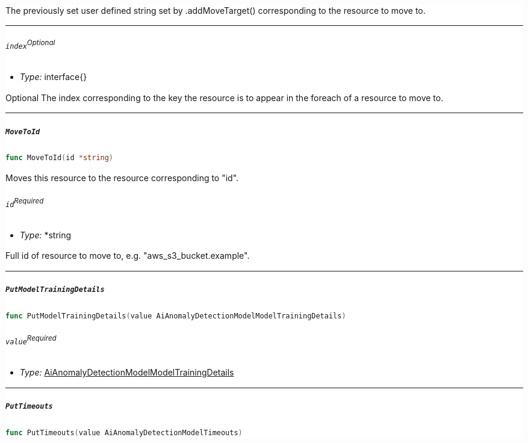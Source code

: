 The previously set user defined string set by .addMoveTarget() corresponding to the resource to move to.

---

###### `index`<sup>Optional</sup> <a name="index" id="rhizo-co-terraform-provider-oci.aiAnomalyDetectionModel.AiAnomalyDetectionModel.moveTo.parameter.index"></a>

- *Type:* interface{}

Optional The index corresponding to the key the resource is to appear in the foreach of a resource to move to.

---

##### `MoveToId` <a name="MoveToId" id="rhizo-co-terraform-provider-oci.aiAnomalyDetectionModel.AiAnomalyDetectionModel.moveToId"></a>

```go
func MoveToId(id *string)
```

Moves this resource to the resource corresponding to "id".

###### `id`<sup>Required</sup> <a name="id" id="rhizo-co-terraform-provider-oci.aiAnomalyDetectionModel.AiAnomalyDetectionModel.moveToId.parameter.id"></a>

- *Type:* *string

Full id of resource to move to, e.g. "aws_s3_bucket.example".

---

##### `PutModelTrainingDetails` <a name="PutModelTrainingDetails" id="rhizo-co-terraform-provider-oci.aiAnomalyDetectionModel.AiAnomalyDetectionModel.putModelTrainingDetails"></a>

```go
func PutModelTrainingDetails(value AiAnomalyDetectionModelModelTrainingDetails)
```

###### `value`<sup>Required</sup> <a name="value" id="rhizo-co-terraform-provider-oci.aiAnomalyDetectionModel.AiAnomalyDetectionModel.putModelTrainingDetails.parameter.value"></a>

- *Type:* <a href="#rhizo-co-terraform-provider-oci.aiAnomalyDetectionModel.AiAnomalyDetectionModelModelTrainingDetails">AiAnomalyDetectionModelModelTrainingDetails</a>

---

##### `PutTimeouts` <a name="PutTimeouts" id="rhizo-co-terraform-provider-oci.aiAnomalyDetectionModel.AiAnomalyDetectionModel.putTimeouts"></a>

```go
func PutTimeouts(value AiAnomalyDetectionModelTimeouts)
```
